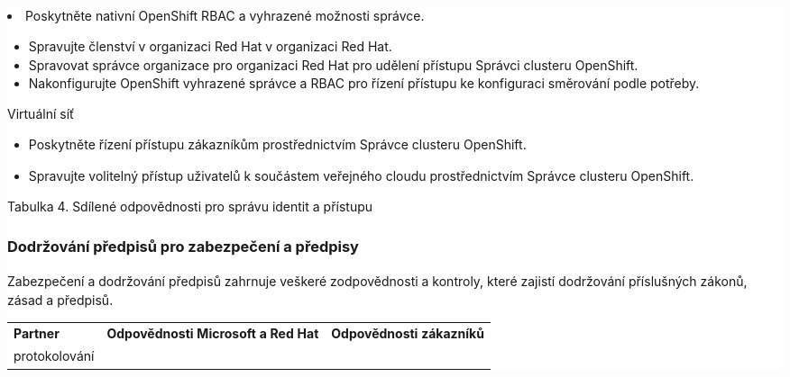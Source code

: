 <li>Poskytněte nativní OpenShift RBAC a vyhrazené možnosti správce.
</li>
</ul>
   </td>
   <td>
<ul>

<li>Spravujte členství v organizaci Red Hat v organizaci Red Hat.

<li>Spravovat správce organizace pro organizaci Red Hat pro udělení přístupu Správci clusteru OpenShift.

<li>Nakonfigurujte OpenShift vyhrazené správce a RBAC pro řízení přístupu ke konfiguraci směrování podle potřeby.
</li>
</ul>
   </td>
  </tr>
  <tr>
   <td>Virtuální síť
   </td>
   <td>
<ul>

<li>Poskytněte řízení přístupu zákazníkům prostřednictvím Správce clusteru OpenShift.
</li>
</ul>
   </td>
   <td>
<ul>

<li>Spravujte volitelný přístup uživatelů k součástem veřejného cloudu prostřednictvím Správce clusteru OpenShift.
</li>
</ul>
   </td>
  </tr>
</table>


Tabulka 4. Sdílené odpovědnosti pro správu identit a přístupu


### <a name="security-and-regulation-compliance"></a>Dodržování předpisů pro zabezpečení a předpisy 

Zabezpečení a dodržování předpisů zahrnuje veškeré zodpovědnosti a kontroly, které zajistí dodržování příslušných zákonů, zásad a předpisů.


<table>
  <tr>
   <td><strong>Partner</strong>
   </td>
   <td><strong>Odpovědnosti Microsoft a Red Hat</strong>
   </td>
   <td><strong>Odpovědnosti zákazníků</strong>
   </td>
  </tr>
  <tr>
   <td>protokolování </td>
   <td>
<ul>
